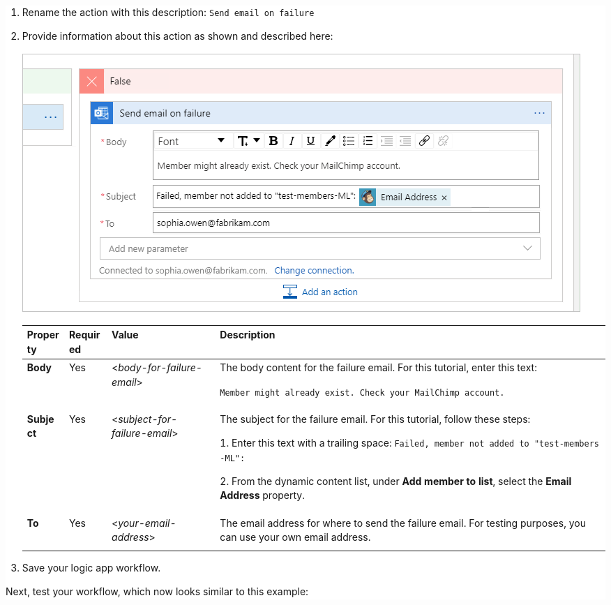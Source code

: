 1. Rename the action with this description: `Send email on failure`

1. Provide information about this action as shown and described here:

   ![Screenshot that shows the "Send email on failure" action and the information provided for the failure email.](./media/tutorial-process-mailing-list-subscriptions-workflow/add-action-email-failed-settings.png)

   | Property | Required | Value | Description |
   |----------|----------|-------|-------------|
   | **Body** | Yes | <*body-for-failure-email*> | The body content for the failure email. For this tutorial, enter this text: <p>`Member might already exist. Check your MailChimp account.` |
   | **Subject** | Yes | <*subject-for-failure-email*> | The subject for the failure email. For this tutorial, follow these steps: <p>1. Enter this text with a trailing space: `Failed, member not added to "test-members-ML": ` <p>2. From the dynamic content list, under **Add member to list**, select the **Email Address** property. |
   | **To** | Yes | <*your-email-address*> | The email address for where to send the failure email. For testing purposes, you can use your own email address. |
   |||||

1. Save your logic app workflow.

Next, test your workflow, which now looks similar to this example:
